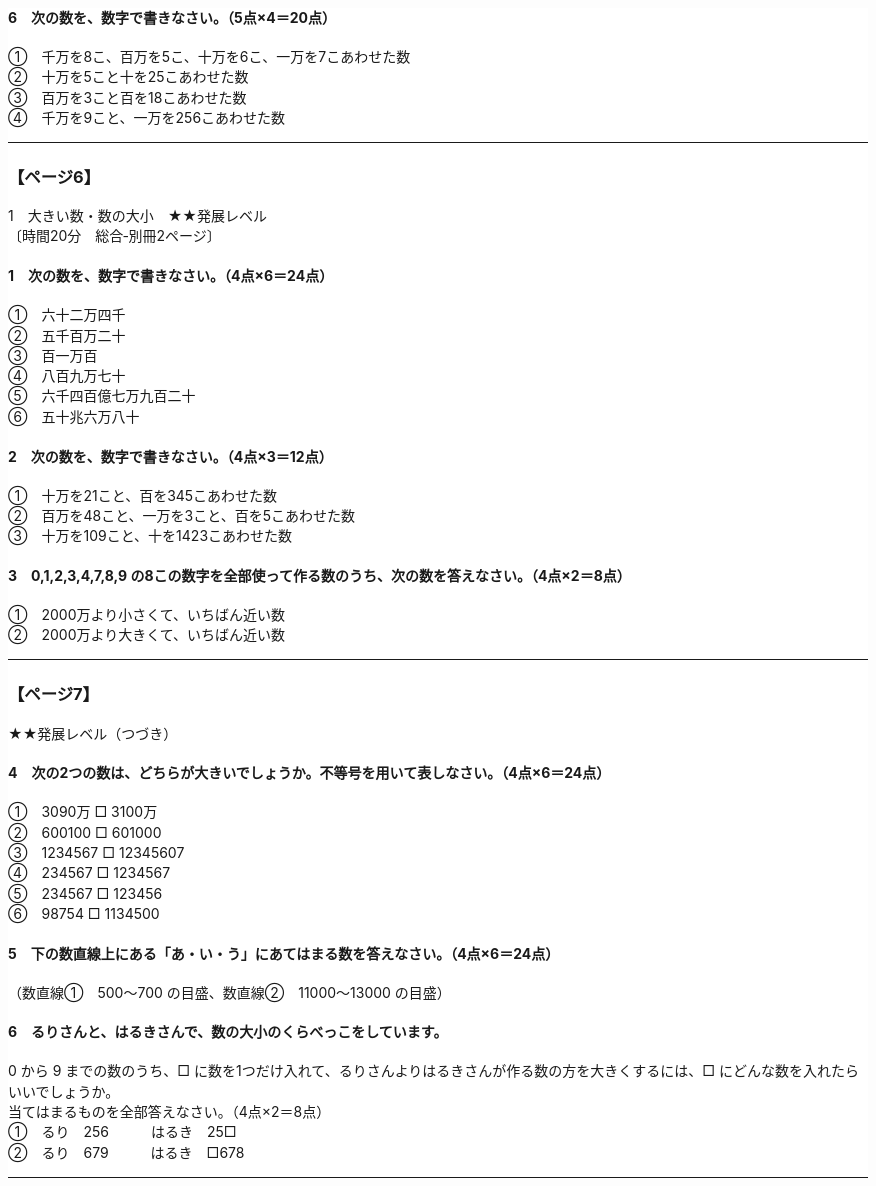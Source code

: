 #### 6　次の数を、数字で書きなさい。（5点×4＝20点）
①　千万を8こ、百万を5こ、十万を6こ、一万を7こあわせた数  
②　十万を5こと十を25こあわせた数  
③　百万を3こと百を18こあわせた数  
④　千万を9こと、一万を256こあわせた数
  
---

### 【ページ6】
1　大きい数・数の大小　★★発展レベル  
〔時間20分　総合‑別冊2ページ〕

#### 1　次の数を、数字で書きなさい。（4点×6＝24点）
①　六十二万四千  
②　五千百万二十  
③　百一万百  
④　八百九万七十  
⑤　六千四百億七万九百二十  
⑥　五十兆六万八十

#### 2　次の数を、数字で書きなさい。（4点×3＝12点）
①　十万を21こと、百を345こあわせた数  
②　百万を48こと、一万を3こと、百を5こあわせた数  
③　十万を109こと、十を1423こあわせた数

#### 3　0,1,2,3,4,7,8,9 の8この数字を全部使って作る数のうち、次の数を答えなさい。（4点×2＝8点）
①　2000万より小さくて、いちばん近い数  
②　2000万より大きくて、いちばん近い数
  
---

### 【ページ7】
★★発展レベル（つづき）

#### 4　次の2つの数は、どちらが大きいでしょうか。不等号を用いて表しなさい。（4点×6＝24点）
①　3090万 □ 3100万  
②　600100 □ 601000  
③　1234567 □ 12345607  
④　234567 □ 1234567  
⑤　234567 □ 123456  
⑥　98754 □ 1134500

#### 5　下の数直線上にある「あ・い・う」にあてはまる数を答えなさい。（4点×6＝24点）
（数直線①　500〜700 の目盛、数直線②　11000〜13000 の目盛）

#### 6　るりさんと、はるきさんで、数の大小のくらべっこをしています。
0 から 9 までの数のうち、□ に数を1つだけ入れて、るりさんよりはるきさんが作る数の方を大きくするには、□ にどんな数を入れたらいいでしょうか。  
当てはまるものを全部答えなさい。（4点×2＝8点）  
①　るり　256　　　はるき　25□  
②　るり　679　　　はるき　□678
  
---